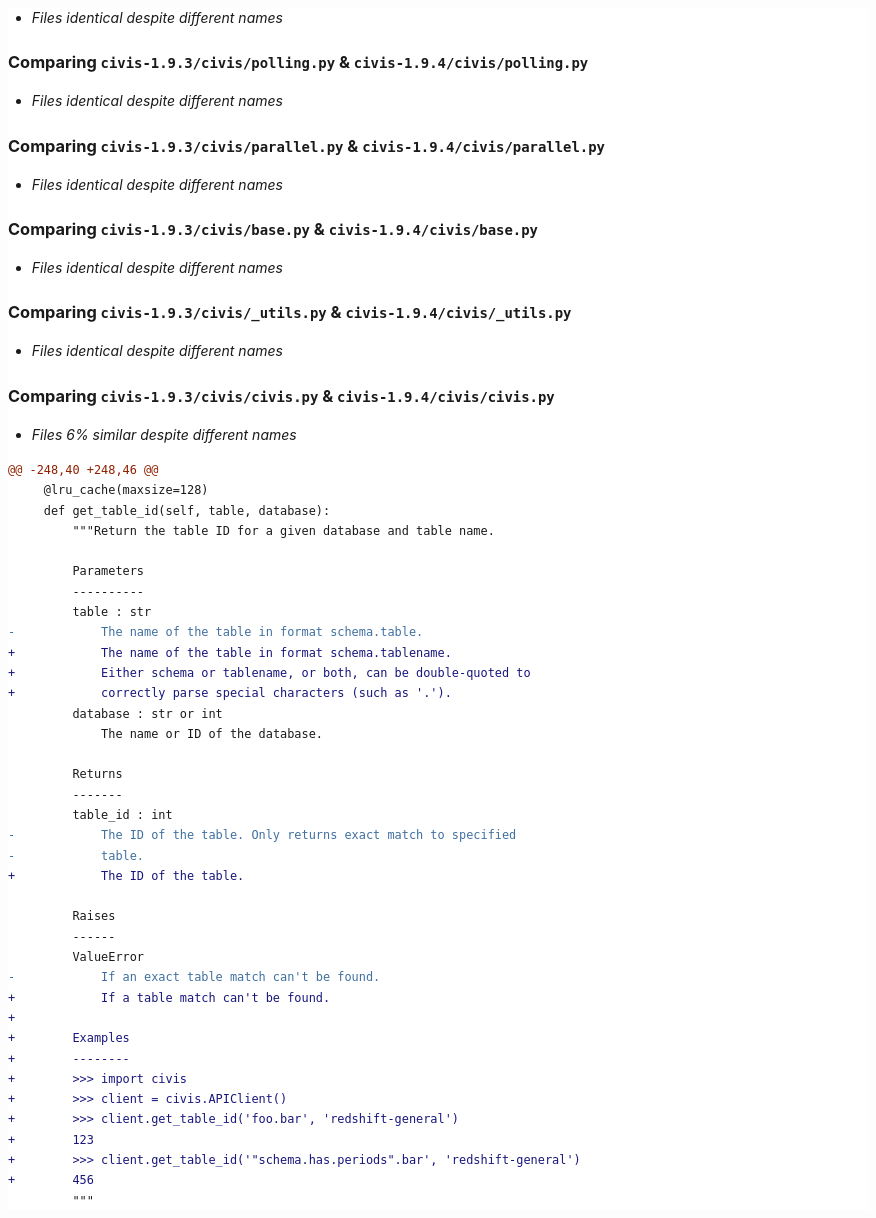  * *Files identical despite different names*

### Comparing `civis-1.9.3/civis/polling.py` & `civis-1.9.4/civis/polling.py`

 * *Files identical despite different names*

### Comparing `civis-1.9.3/civis/parallel.py` & `civis-1.9.4/civis/parallel.py`

 * *Files identical despite different names*

### Comparing `civis-1.9.3/civis/base.py` & `civis-1.9.4/civis/base.py`

 * *Files identical despite different names*

### Comparing `civis-1.9.3/civis/_utils.py` & `civis-1.9.4/civis/_utils.py`

 * *Files identical despite different names*

### Comparing `civis-1.9.3/civis/civis.py` & `civis-1.9.4/civis/civis.py`

 * *Files 6% similar despite different names*

```diff
@@ -248,40 +248,46 @@
     @lru_cache(maxsize=128)
     def get_table_id(self, table, database):
         """Return the table ID for a given database and table name.
 
         Parameters
         ----------
         table : str
-            The name of the table in format schema.table.
+            The name of the table in format schema.tablename.
+            Either schema or tablename, or both, can be double-quoted to
+            correctly parse special characters (such as '.').
         database : str or int
             The name or ID of the database.
 
         Returns
         -------
         table_id : int
-            The ID of the table. Only returns exact match to specified
-            table.
+            The ID of the table.
 
         Raises
         ------
         ValueError
-            If an exact table match can't be found.
+            If a table match can't be found.
+
+        Examples
+        --------
+        >>> import civis
+        >>> client = civis.APIClient()
+        >>> client.get_table_id('foo.bar', 'redshift-general')
+        123
+        >>> client.get_table_id('"schema.has.periods".bar', 'redshift-general')
+        456
         """
```